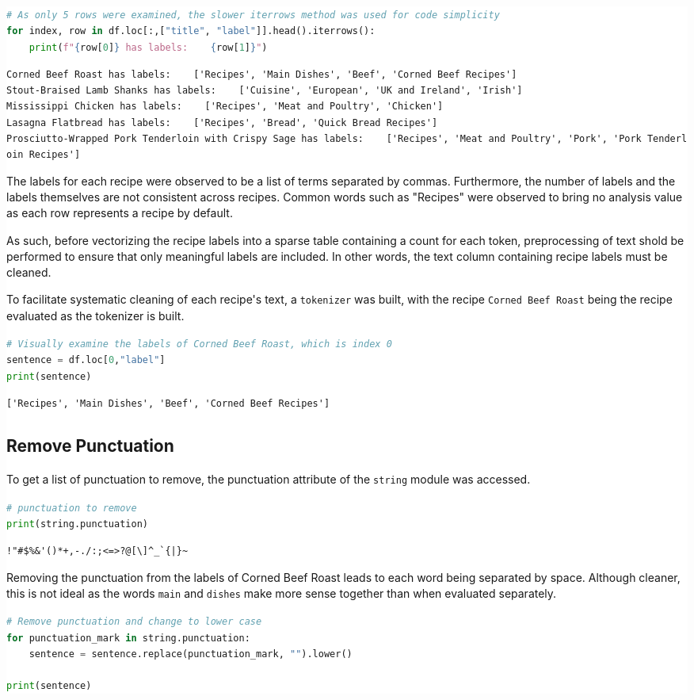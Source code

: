 
```python
# As only 5 rows were examined, the slower iterrows method was used for code simplicity
for index, row in df.loc[:,["title", "label"]].head().iterrows():
    print(f"{row[0]} has labels:    {row[1]}")
```

    Corned Beef Roast has labels:    ['Recipes', 'Main Dishes', 'Beef', 'Corned Beef Recipes']
    Stout-Braised Lamb Shanks has labels:    ['Cuisine', 'European', 'UK and Ireland', 'Irish']
    Mississippi Chicken has labels:    ['Recipes', 'Meat and Poultry', 'Chicken']
    Lasagna Flatbread has labels:    ['Recipes', 'Bread', 'Quick Bread Recipes']
    Prosciutto-Wrapped Pork Tenderloin with Crispy Sage has labels:    ['Recipes', 'Meat and Poultry', 'Pork', 'Pork Tenderloin Recipes']


The labels for each recipe were observed to be a list of terms separated by commas. Furthermore, the number of labels and the labels themselves are not consistent across recipes. Common words such as "Recipes" were observed to bring no analysis value as each row represents a recipe by default. 

As such, before vectorizing the recipe labels into a sparse table containing a count for each token, preprocessing of text shold be performed to ensure that only meaningful labels are included. In other words, the text column containing recipe labels must be cleaned.

To facilitate systematic cleaning of each recipe's text, a `tokenizer` was built, with the recipe `Corned Beef Roast` being the recipe evaluated as the tokenizer is built.


```python
# Visually examine the labels of Corned Beef Roast, which is index 0
sentence = df.loc[0,"label"]
print(sentence)
```

    ['Recipes', 'Main Dishes', 'Beef', 'Corned Beef Recipes']


## Remove Punctuation

To get a list of punctuation to remove, the punctuation attribute of the `string` module was accessed.


```python
# punctuation to remove
print(string.punctuation)
```

    !"#$%&'()*+,-./:;<=>?@[\]^_`{|}~


Removing the punctuation from the labels of Corned Beef Roast leads to each word being separated by space. Although cleaner, this is not ideal as the words `main` and `dishes` make more sense together than when evaluated separately. 


```python
# Remove punctuation and change to lower case
for punctuation_mark in string.punctuation:
    sentence = sentence.replace(punctuation_mark, "").lower()

print(sentence)
```
